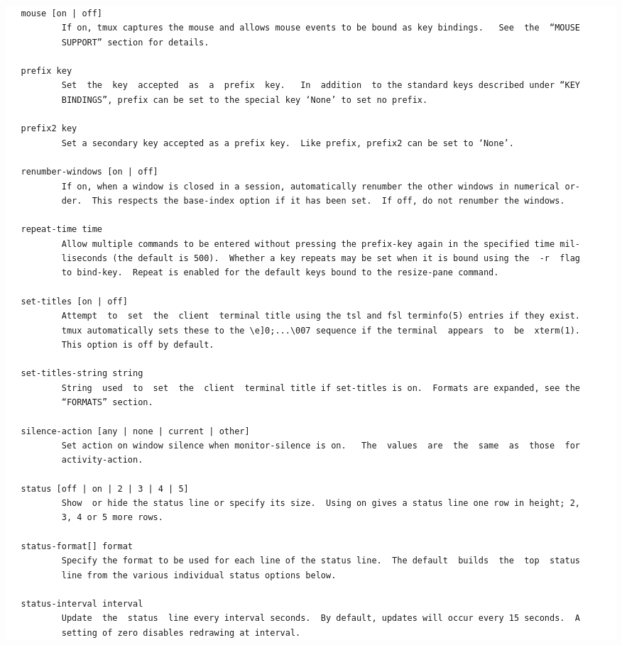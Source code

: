        mouse [on | off]
               If on, tmux captures the mouse and allows mouse events to be bound as key bindings.   See  the  “MOUSE
               SUPPORT” section for details.

       prefix key
               Set  the  key  accepted  as  a  prefix  key.   In  addition  to the standard keys described under “KEY
               BINDINGS”, prefix can be set to the special key ‘None’ to set no prefix.

       prefix2 key
               Set a secondary key accepted as a prefix key.  Like prefix, prefix2 can be set to ‘None’.

       renumber-windows [on | off]
               If on, when a window is closed in a session, automatically renumber the other windows in numerical or‐
               der.  This respects the base-index option if it has been set.  If off, do not renumber the windows.

       repeat-time time
               Allow multiple commands to be entered without pressing the prefix-key again in the specified time mil‐
               liseconds (the default is 500).  Whether a key repeats may be set when it is bound using the  -r  flag
               to bind-key.  Repeat is enabled for the default keys bound to the resize-pane command.

       set-titles [on | off]
               Attempt  to  set  the  client  terminal title using the tsl and fsl terminfo(5) entries if they exist.
               tmux automatically sets these to the \e]0;...\007 sequence if the terminal  appears  to  be  xterm(1).
               This option is off by default.

       set-titles-string string
               String  used  to  set  the  client  terminal title if set-titles is on.  Formats are expanded, see the
               “FORMATS” section.

       silence-action [any | none | current | other]
               Set action on window silence when monitor-silence is on.   The  values  are  the  same  as  those  for
               activity-action.

       status [off | on | 2 | 3 | 4 | 5]
               Show  or hide the status line or specify its size.  Using on gives a status line one row in height; 2,
               3, 4 or 5 more rows.

       status-format[] format
               Specify the format to be used for each line of the status line.  The default  builds  the  top  status
               line from the various individual status options below.

       status-interval interval
               Update  the  status  line every interval seconds.  By default, updates will occur every 15 seconds.  A
               setting of zero disables redrawing at interval.
